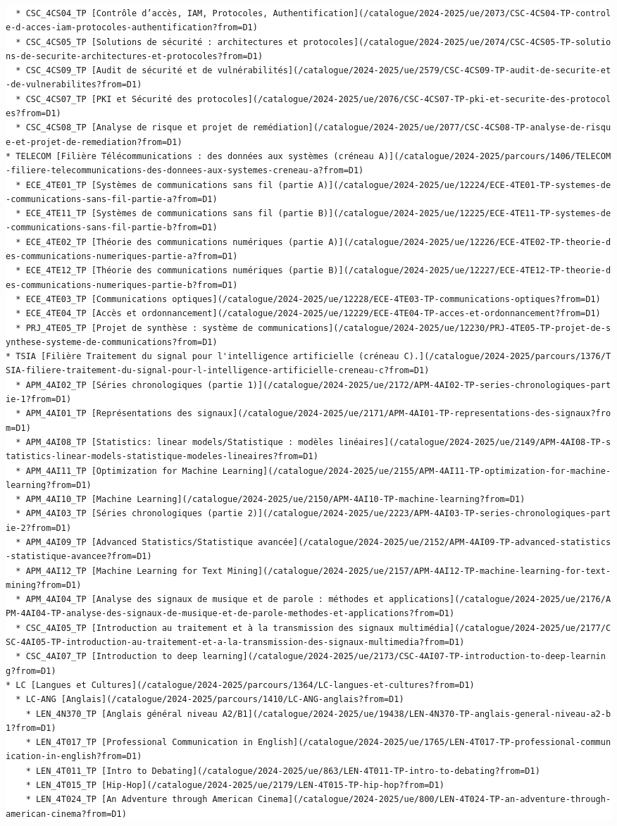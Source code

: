       * CSC_4CS04_TP [Contrôle d’accès, IAM, Protocoles, Authentification](/catalogue/2024-2025/ue/2073/CSC-4CS04-TP-controle-d-acces-iam-protocoles-authentification?from=D1)
      * CSC_4CS05_TP [Solutions de sécurité : architectures et protocoles](/catalogue/2024-2025/ue/2074/CSC-4CS05-TP-solutions-de-securite-architectures-et-protocoles?from=D1)
      * CSC_4CS09_TP [Audit de sécurité et de vulnérabilités](/catalogue/2024-2025/ue/2579/CSC-4CS09-TP-audit-de-securite-et-de-vulnerabilites?from=D1)
      * CSC_4CS07_TP [PKI et Sécurité des protocoles](/catalogue/2024-2025/ue/2076/CSC-4CS07-TP-pki-et-securite-des-protocoles?from=D1)
      * CSC_4CS08_TP [Analyse de risque et projet de remédiation](/catalogue/2024-2025/ue/2077/CSC-4CS08-TP-analyse-de-risque-et-projet-de-remediation?from=D1)
    * TELECOM [Filière Télécommunications : des données aux systèmes (créneau A)](/catalogue/2024-2025/parcours/1406/TELECOM-filiere-telecommunications-des-donnees-aux-systemes-creneau-a?from=D1)
      * ECE_4TE01_TP [Systèmes de communications sans fil (partie A)](/catalogue/2024-2025/ue/12224/ECE-4TE01-TP-systemes-de-communications-sans-fil-partie-a?from=D1)
      * ECE_4TE11_TP [Systèmes de communications sans fil (partie B)](/catalogue/2024-2025/ue/12225/ECE-4TE11-TP-systemes-de-communications-sans-fil-partie-b?from=D1)
      * ECE_4TE02_TP [Théorie des communications numériques (partie A)](/catalogue/2024-2025/ue/12226/ECE-4TE02-TP-theorie-des-communications-numeriques-partie-a?from=D1)
      * ECE_4TE12_TP [Théorie des communications numériques (partie B)](/catalogue/2024-2025/ue/12227/ECE-4TE12-TP-theorie-des-communications-numeriques-partie-b?from=D1)
      * ECE_4TE03_TP [Communications optiques](/catalogue/2024-2025/ue/12228/ECE-4TE03-TP-communications-optiques?from=D1)
      * ECE_4TE04_TP [Accès et ordonnancement](/catalogue/2024-2025/ue/12229/ECE-4TE04-TP-acces-et-ordonnancement?from=D1)
      * PRJ_4TE05_TP [Projet de synthèse : système de communications](/catalogue/2024-2025/ue/12230/PRJ-4TE05-TP-projet-de-synthese-systeme-de-communications?from=D1)
    * TSIA [Filière Traitement du signal pour l'intelligence artificielle (créneau C).](/catalogue/2024-2025/parcours/1376/TSIA-filiere-traitement-du-signal-pour-l-intelligence-artificielle-creneau-c?from=D1)
      * APM_4AI02_TP [Séries chronologiques (partie 1)](/catalogue/2024-2025/ue/2172/APM-4AI02-TP-series-chronologiques-partie-1?from=D1)
      * APM_4AI01_TP [Représentations des signaux](/catalogue/2024-2025/ue/2171/APM-4AI01-TP-representations-des-signaux?from=D1)
      * APM_4AI08_TP [Statistics: linear models/Statistique : modèles linéaires](/catalogue/2024-2025/ue/2149/APM-4AI08-TP-statistics-linear-models-statistique-modeles-lineaires?from=D1)
      * APM_4AI11_TP [Optimization for Machine Learning](/catalogue/2024-2025/ue/2155/APM-4AI11-TP-optimization-for-machine-learning?from=D1)
      * APM_4AI10_TP [Machine Learning](/catalogue/2024-2025/ue/2150/APM-4AI10-TP-machine-learning?from=D1)
      * APM_4AI03_TP [Séries chronologiques (partie 2)](/catalogue/2024-2025/ue/2223/APM-4AI03-TP-series-chronologiques-partie-2?from=D1)
      * APM_4AI09_TP [Advanced Statistics/Statistique avancée](/catalogue/2024-2025/ue/2152/APM-4AI09-TP-advanced-statistics-statistique-avancee?from=D1)
      * APM_4AI12_TP [Machine Learning for Text Mining](/catalogue/2024-2025/ue/2157/APM-4AI12-TP-machine-learning-for-text-mining?from=D1)
      * APM_4AI04_TP [Analyse des signaux de musique et de parole : méthodes et applications](/catalogue/2024-2025/ue/2176/APM-4AI04-TP-analyse-des-signaux-de-musique-et-de-parole-methodes-et-applications?from=D1)
      * CSC_4AI05_TP [Introduction au traitement et à la transmission des signaux multimédia](/catalogue/2024-2025/ue/2177/CSC-4AI05-TP-introduction-au-traitement-et-a-la-transmission-des-signaux-multimedia?from=D1)
      * CSC_4AI07_TP [Introduction to deep learning](/catalogue/2024-2025/ue/2173/CSC-4AI07-TP-introduction-to-deep-learning?from=D1)
    * LC [Langues et Cultures](/catalogue/2024-2025/parcours/1364/LC-langues-et-cultures?from=D1)
      * LC-ANG [Anglais](/catalogue/2024-2025/parcours/1410/LC-ANG-anglais?from=D1)
        * LEN_4N370_TP [Anglais général niveau A2/B1](/catalogue/2024-2025/ue/19438/LEN-4N370-TP-anglais-general-niveau-a2-b1?from=D1)
        * LEN_4T017_TP [Professional Communication in English](/catalogue/2024-2025/ue/1765/LEN-4T017-TP-professional-communication-in-english?from=D1)
        * LEN_4T011_TP [Intro to Debating](/catalogue/2024-2025/ue/863/LEN-4T011-TP-intro-to-debating?from=D1)
        * LEN_4T015_TP [Hip-Hop](/catalogue/2024-2025/ue/2179/LEN-4T015-TP-hip-hop?from=D1)
        * LEN_4T024_TP [An Adventure through American Cinema](/catalogue/2024-2025/ue/800/LEN-4T024-TP-an-adventure-through-american-cinema?from=D1)